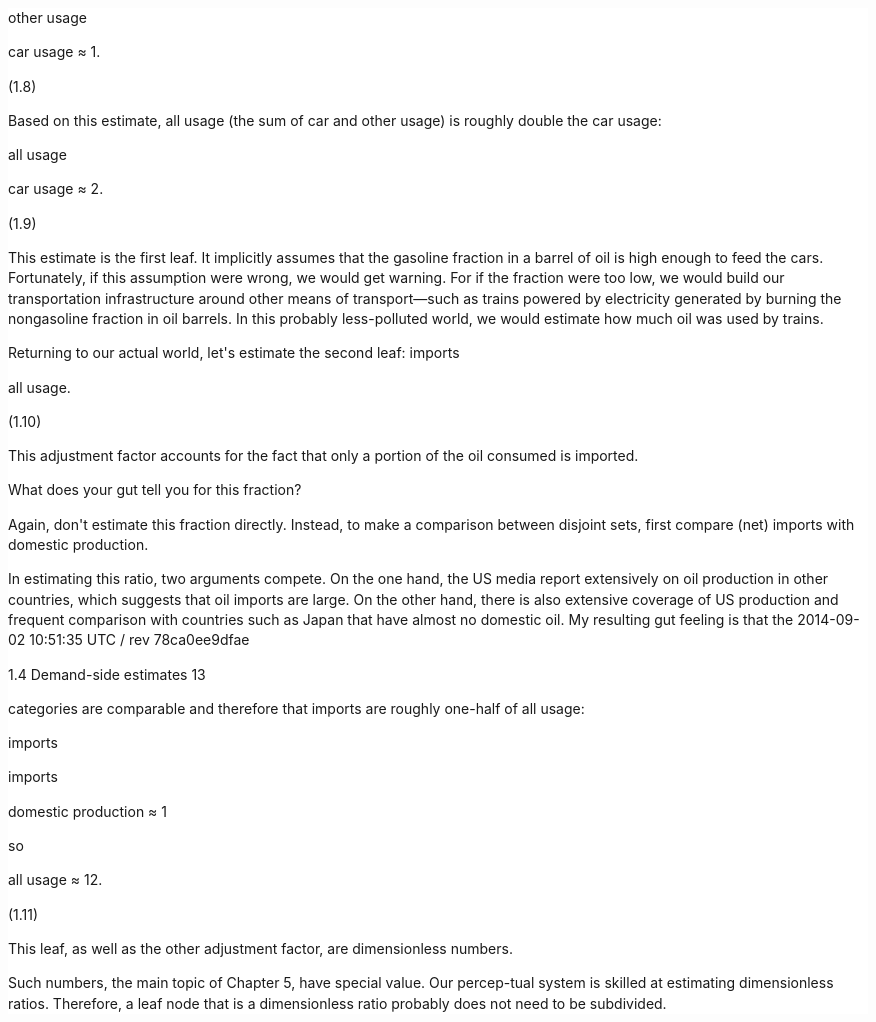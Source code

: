 other usage

car usage ≈ 1.

(1.8)

Based on this estimate, all usage (the sum of car and other usage) is roughly double the car usage:

all usage

car usage ≈ 2.

(1.9)

This estimate is the first leaf. It implicitly assumes that the gasoline fraction in a barrel of oil is high enough to feed the cars. Fortunately, if this assumption were wrong, we would get warning. For if the fraction were too low, we would build our transportation infrastructure around other means of transport—such as trains powered by electricity generated by burning the nongasoline fraction in oil barrels. In this probably less-polluted world, we would estimate how much oil was used by trains.

Returning to our actual world, let's estimate the second leaf: imports

all usage.

(1.10)

This adjustment factor accounts for the fact that only a portion of the oil consumed is imported.

What does your gut tell you for this fraction?

Again, don't estimate this fraction directly. Instead, to make a comparison between disjoint sets, first compare (net) imports with domestic production.

In estimating this ratio, two arguments compete. On the one hand, the US media report extensively on oil production in other countries, which suggests that oil imports are large. On the other hand, there is also extensive coverage of US production and frequent comparison with countries such as Japan that have almost no domestic oil. My resulting gut feeling is that the 2014-09-02 10:51:35 UTC / rev 78ca0ee9dfae

1.4 Demand-side estimates 13

categories are comparable and therefore that imports are roughly one-half of all usage:

imports

imports

domestic production ≈ 1

so

all usage ≈ 12.

(1.11)

This leaf, as well as the other adjustment factor, are dimensionless numbers.

Such numbers, the main topic of Chapter 5, have special value. Our percep-tual system is skilled at estimating dimensionless ratios. Therefore, a leaf node that is a dimensionless ratio probably does not need to be subdivided.
